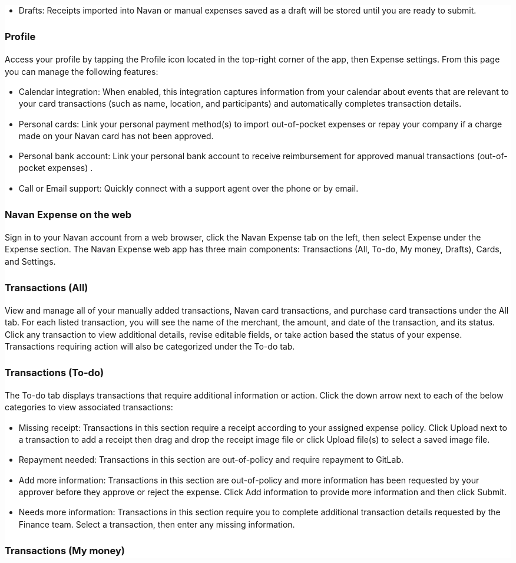 - Drafts: Receipts imported into Navan or manual expenses saved as a draft will be stored until you are ready to submit.

### Profile

Access your profile by tapping the Profile icon located in the top-right corner of the app, then Expense settings. From this page you can manage the following features:

- Calendar integration: When enabled, this integration captures information from your calendar about events that are relevant to your card transactions (such as name, location, and participants) and automatically completes transaction details.

- Personal cards: Link your personal payment method(s) to import out-of-pocket expenses or repay your company if a charge made on your Navan card has not been approved.

- Personal bank account: Link your personal bank account to receive reimbursement for approved manual transactions (out-of-pocket expenses) .

- Call or Email support: Quickly connect with a support agent over the phone or by email.

> 

### Navan Expense on the web

Sign in to your Navan account from a web browser, click the Navan Expense tab on the left, then select Expense under the Expense section. The Navan Expense web app has three main components: Transactions (All, To-do, My money, Drafts), Cards, and Settings.



### Transactions (All)

View and manage all of your manually added transactions, Navan card transactions, and purchase card transactions under the All tab. For each listed transaction, you will see the name of the merchant, the amount, and date of the transaction, and its status. Click any transaction to view additional details, revise editable fields, or take action based the status of your expense. Transactions requiring action will also be categorized under the To-do tab.

### Transactions (To-do)

The To-do tab displays transactions that require additional information or action. Click the down arrow next to each of the below categories to view associated transactions:

- Missing receipt: Transactions in this section require a receipt according to your assigned expense policy. Click Upload next to a transaction to add a receipt then drag and drop the receipt image file or click Upload file(s) to select a saved image file.

- Repayment needed: Transactions in this section are out-of-policy and require repayment to GitLab.

- Add more information: Transactions in this section are out-of-policy and more information has been requested by your approver before they approve or reject the expense. Click Add information to provide more information and then click Submit.

- Needs more information: Transactions in this section require you to complete additional transaction details requested by the Finance team. Select a transaction, then enter any missing information.

### Transactions (My money)
